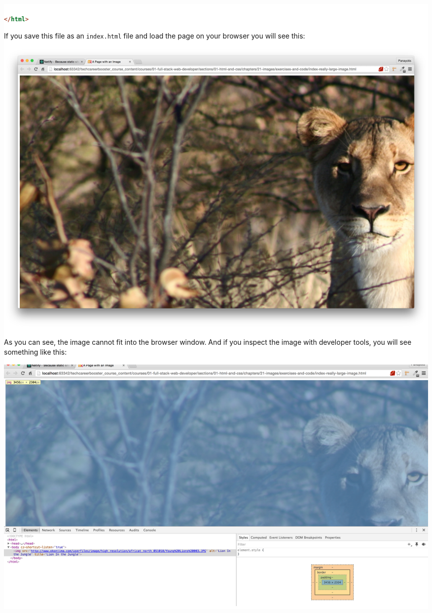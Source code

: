 ``` html

</html>
```
If you save this file as an `index.html` file and load the page on your browser you will see this:

![./images/Image With Very Big Size](./images/image-size-cannot-even-fit-into-the-window.jpg)

As you can see, the image cannot fit into the browser window. And if you inspect the image with developer tools, you will see something like this:

![./images/Large Image Inspection With Developer Tools](./images/large-image-inspection-of-size.jpg)